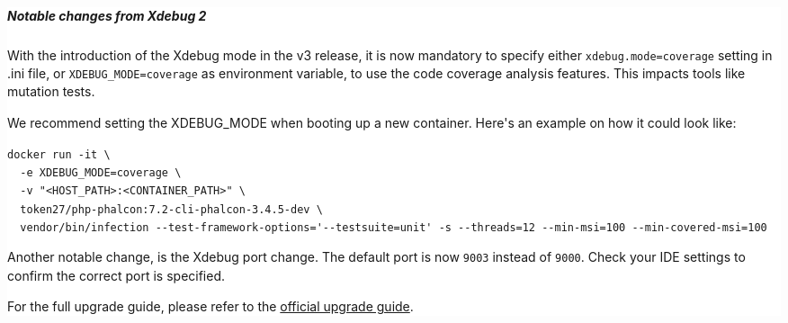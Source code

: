 ##### Notable changes from Xdebug 2

With the introduction of the Xdebug mode in the v3 release, it is now mandatory to specify either `xdebug.mode=coverage`
setting in .ini file, or `XDEBUG_MODE=coverage` as environment variable, to use the code coverage analysis features.
This impacts tools like mutation tests.

We recommend setting the XDEBUG_MODE when booting up a new container. Here's an example on how it could look like:

```shell
docker run -it \
  -e XDEBUG_MODE=coverage \
  -v "<HOST_PATH>:<CONTAINER_PATH>" \
  token27/php-phalcon:7.2-cli-phalcon-3.4.5-dev \
  vendor/bin/infection --test-framework-options='--testsuite=unit' -s --threads=12 --min-msi=100 --min-covered-msi=100
```

Another notable change, is the Xdebug port change. The default port is now `9003` instead of `9000`. Check your IDE
settings to confirm the correct port is specified.

For the full upgrade guide, please refer to the [official upgrade guide](https://xdebug.org/docs/upgrade_guide).